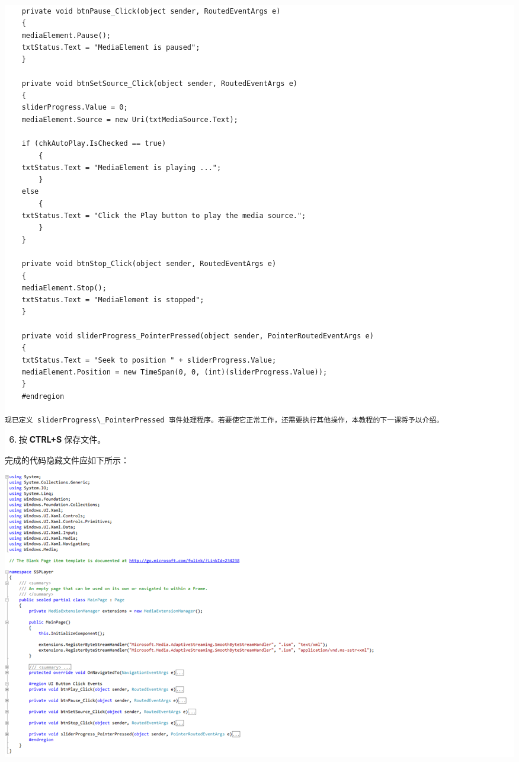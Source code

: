         private void btnPause_Click(object sender, RoutedEventArgs e)
        {
        mediaElement.Pause();
        txtStatus.Text = "MediaElement is paused";
        }
            
        private void btnSetSource_Click(object sender, RoutedEventArgs e)
        {
        sliderProgress.Value = 0;
        mediaElement.Source = new Uri(txtMediaSource.Text);
            
        if (chkAutoPlay.IsChecked == true)
            {
        txtStatus.Text = "MediaElement is playing ...";
            }
        else
            {
        txtStatus.Text = "Click the Play button to play the media source.";
            }
        }
            
        private void btnStop_Click(object sender, RoutedEventArgs e)
        {
        mediaElement.Stop();
        txtStatus.Text = "MediaElement is stopped";
        }
            
        private void sliderProgress_PointerPressed(object sender, PointerRoutedEventArgs e)
        {
        txtStatus.Text = "Seek to position " + sliderProgress.Value;
        mediaElement.Position = new TimeSpan(0, 0, (int)(sliderProgress.Value));
        }
        #endregion

    现已定义 sliderProgress\_PointerPressed 事件处理程序。若要使它正常工作，还需要执行其他操作，本教程的下一课将予以介绍。

6.  按 **CTRL+S** 保存文件。

完成的代码隐藏文件应如下所示：

![创建平滑流式处理 Windows 应用商店应用程序时 Visual Studio 中的代码视图](./media/media-services-build-smooth-streaming-apps/SSClientWin8-2.png)
